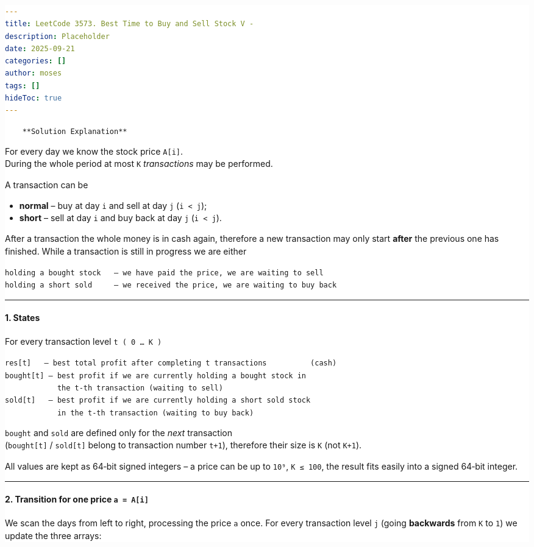 ```yaml
---
title: LeetCode 3573. Best Time to Buy and Sell Stock V - 
description: Placeholder
date: 2025-09-21
categories: []
author: moses
tags: []
hideToc: true
---
```

        **Solution Explanation**

For every day we know the stock price `A[i]`.  
During the whole period at most `K` *transactions* may be performed.

A transaction can be

* **normal** – buy at day `i` and sell at day `j` (`i < j`);
* **short**   – sell at day `i` and buy back at day `j` (`i < j`).

After a transaction the whole money is in cash again, therefore a new
transaction may only start **after** the previous one has finished.
While a transaction is still in progress we are either

```
holding a bought stock   – we have paid the price, we are waiting to sell
holding a short sold     – we received the price, we are waiting to buy back
```

--------------------------------------------------------------------

#### 1.   States

For every transaction level `t ( 0 … K )`

```
res[t]   – best total profit after completing t transactions          (cash)
bought[t] – best profit if we are currently holding a bought stock in
            the t‑th transaction (waiting to sell)
sold[t]   – best profit if we are currently holding a short sold stock
            in the t‑th transaction (waiting to buy back)
```

`bought` and `sold` are defined only for the *next* transaction  
(`bought[t]` / `sold[t]` belong to transaction number `t+1`), therefore
their size is `K` (not `K+1`).

All values are kept as 64‑bit signed integers – a price can be up to
`10⁹`, `K ≤ 100`, the result fits easily into a signed 64‑bit integer.

--------------------------------------------------------------------

#### 2.   Transition for one price `a = A[i]`

We scan the days from left to right, processing the price `a` once.
For every transaction level `j` (going **backwards** from `K` to `1`) we
update the three arrays:
